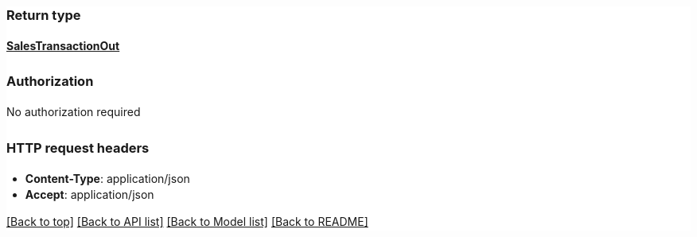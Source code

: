 ### Return type

[**SalesTransactionOut**](SalesTransactionOut.md)

### Authorization

No authorization required

### HTTP request headers

 - **Content-Type**: application/json
 - **Accept**: application/json

[[Back to top]](#) [[Back to API list]](../README.md#documentation-for-api-endpoints) [[Back to Model list]](../README.md#documentation-for-models) [[Back to README]](../README.md)

